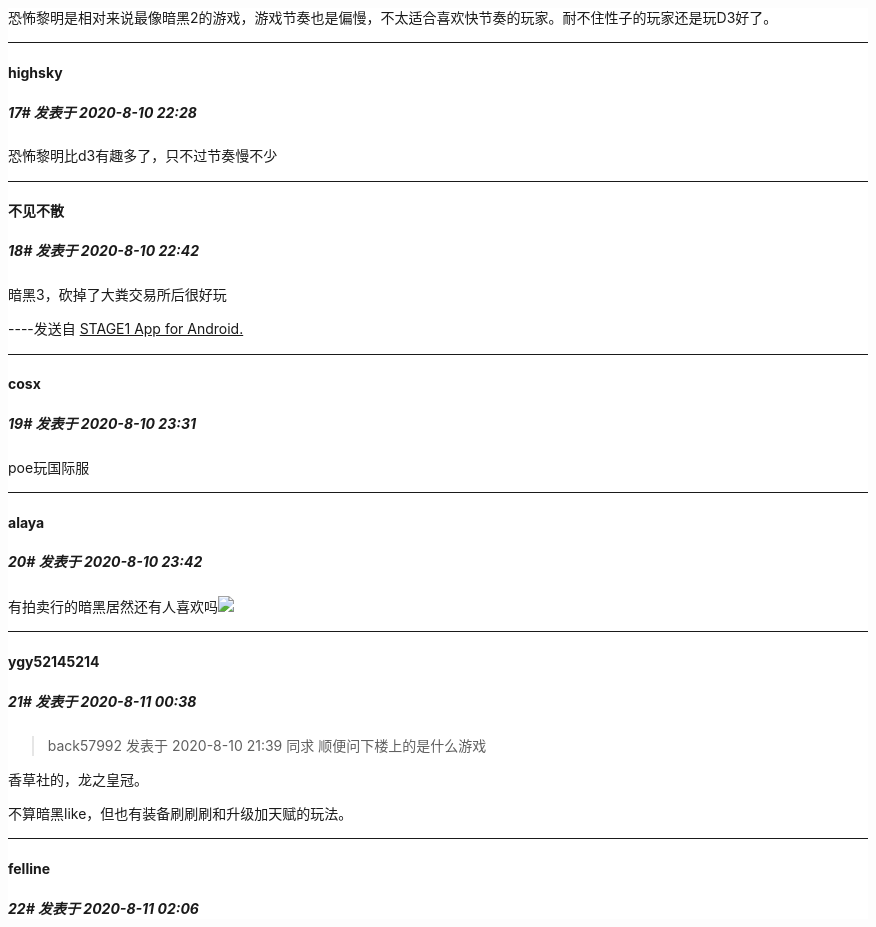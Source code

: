 恐怖黎明是相对来说最像暗黑2的游戏，游戏节奏也是偏慢，不太适合喜欢快节奏的玩家。耐不住性子的玩家还是玩D3好了。


-----

####  highsky  
##### 17#       发表于 2020-8-10 22:28


恐怖黎明比d3有趣多了，只不过节奏慢不少


-----

####  不见不散  
##### 18#       发表于 2020-8-10 22:42


暗黑3，砍掉了大粪交易所后很好玩


----发送自 [STAGE1 App for Android.](http://stage1.5j4m.com/?1.33)


-----

####  cosx  
##### 19#       发表于 2020-8-10 23:31


poe玩国际服


-----

####  alaya  
##### 20#       发表于 2020-8-10 23:42


有拍卖行的暗黑居然还有人喜欢吗<img src="https://static.saraba1st.com/image/smiley/face2017/067.png" referrerpolicy="no-referrer">


-----

####  ygy52145214  
##### 21#       发表于 2020-8-11 00:38


<blockquote>back57992 发表于 2020-8-10 21:39
同求 顺便问下楼上的是什么游戏</blockquote>
香草社的，龙之皇冠。

不算暗黑like，但也有装备刷刷刷和升级加天赋的玩法。


-----

####  felline  
##### 22#       发表于 2020-8-11 02:06

